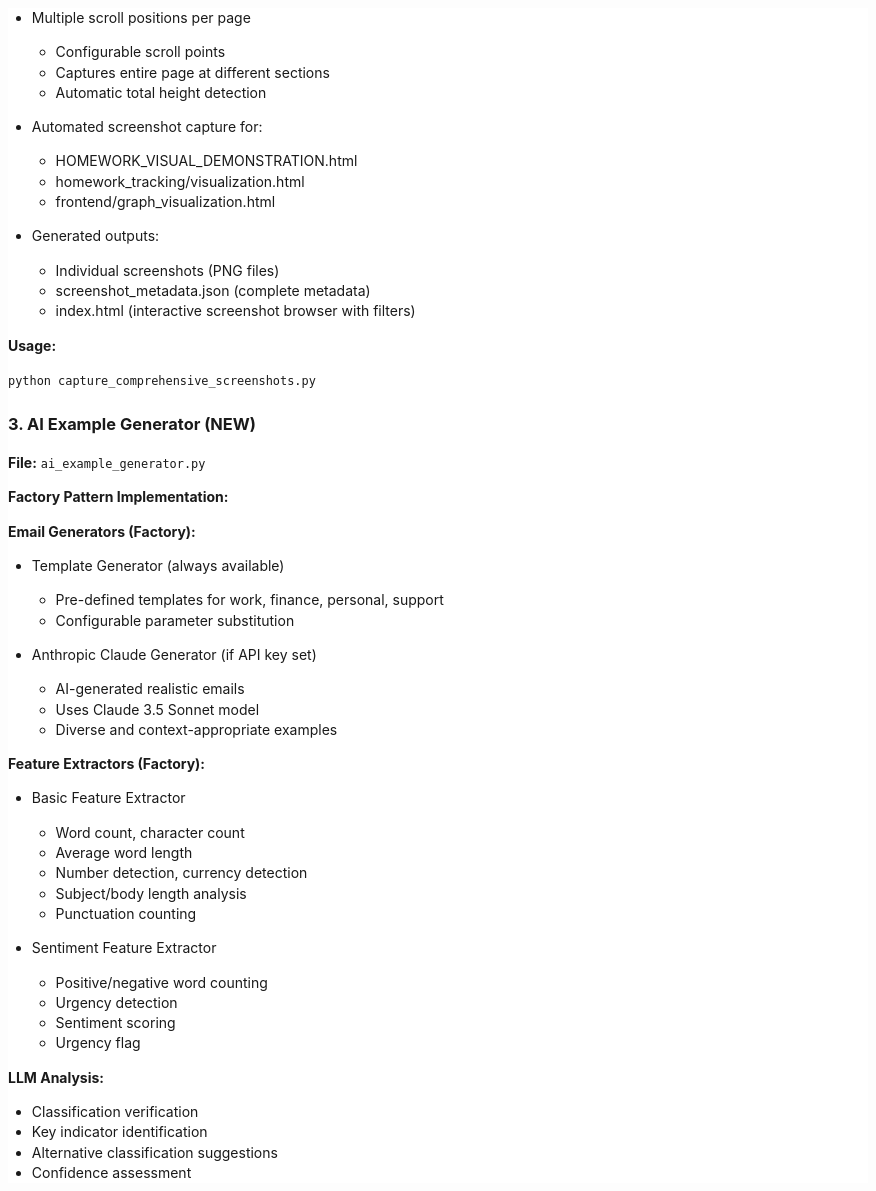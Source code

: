 - Multiple scroll positions per page
  - Configurable scroll points
  - Captures entire page at different sections
  - Automatic total height detection

- Automated screenshot capture for:
  - HOMEWORK_VISUAL_DEMONSTRATION.html
  - homework_tracking/visualization.html
  - frontend/graph_visualization.html

- Generated outputs:
  - Individual screenshots (PNG files)
  - screenshot_metadata.json (complete metadata)
  - index.html (interactive screenshot browser with filters)

**Usage:**
```bash
python capture_comprehensive_screenshots.py
```

### 3. AI Example Generator (NEW)

**File:** `ai_example_generator.py`

**Factory Pattern Implementation:**

**Email Generators (Factory):**
- Template Generator (always available)
  - Pre-defined templates for work, finance, personal, support
  - Configurable parameter substitution
  
- Anthropic Claude Generator (if API key set)
  - AI-generated realistic emails
  - Uses Claude 3.5 Sonnet model
  - Diverse and context-appropriate examples

**Feature Extractors (Factory):**
- Basic Feature Extractor
  - Word count, character count
  - Average word length
  - Number detection, currency detection
  - Subject/body length analysis
  - Punctuation counting

- Sentiment Feature Extractor
  - Positive/negative word counting
  - Urgency detection
  - Sentiment scoring
  - Urgency flag

**LLM Analysis:**
- Classification verification
- Key indicator identification
- Alternative classification suggestions
- Confidence assessment
